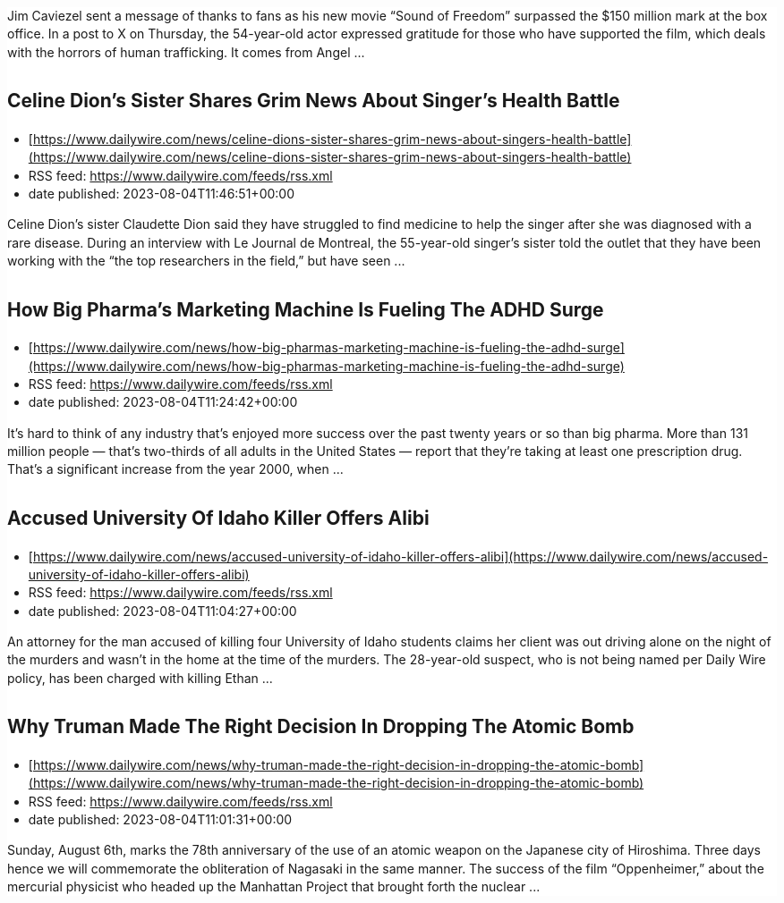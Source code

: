 Jim Caviezel sent a message of thanks to fans as his new movie &#8220;Sound of Freedom&#8221; surpassed the $150 million mark at the box office. In a post to X on Thursday, the 54-year-old actor expressed gratitude for those who have supported the film, which deals with the horrors of human trafficking. It comes from Angel ...

## Celine Dion’s Sister Shares Grim News About Singer’s Health Battle
 - [https://www.dailywire.com/news/celine-dions-sister-shares-grim-news-about-singers-health-battle](https://www.dailywire.com/news/celine-dions-sister-shares-grim-news-about-singers-health-battle)
 - RSS feed: https://www.dailywire.com/feeds/rss.xml
 - date published: 2023-08-04T11:46:51+00:00

Celine Dion&#8217;s sister Claudette Dion said they have struggled to find medicine to help the singer after she was diagnosed with a rare disease. During an interview with Le Journal de Montreal, the 55-year-old singer&#8217;s sister told the outlet that they have been working with the &#8220;the top researchers in the field,&#8221; but have seen ...

## How Big Pharma’s Marketing Machine Is Fueling The ADHD Surge
 - [https://www.dailywire.com/news/how-big-pharmas-marketing-machine-is-fueling-the-adhd-surge](https://www.dailywire.com/news/how-big-pharmas-marketing-machine-is-fueling-the-adhd-surge)
 - RSS feed: https://www.dailywire.com/feeds/rss.xml
 - date published: 2023-08-04T11:24:42+00:00

It&#8217;s hard to think of any industry that&#8217;s enjoyed more success over the past twenty years or so than big pharma. More than 131 million people — that&#8217;s two-thirds of all adults in the United States — report that they&#8217;re taking at least one prescription drug. That&#8217;s a significant increase from the year 2000, when ...

## Accused University Of Idaho Killer Offers Alibi
 - [https://www.dailywire.com/news/accused-university-of-idaho-killer-offers-alibi](https://www.dailywire.com/news/accused-university-of-idaho-killer-offers-alibi)
 - RSS feed: https://www.dailywire.com/feeds/rss.xml
 - date published: 2023-08-04T11:04:27+00:00

An attorney for the man accused of killing four University of Idaho students claims her client was out driving alone on the night of the murders and wasn’t in the home at the time of the murders. The 28-year-old suspect, who is not being named per Daily Wire policy, has been charged with killing Ethan ...

## Why Truman Made The Right Decision In Dropping The Atomic Bomb
 - [https://www.dailywire.com/news/why-truman-made-the-right-decision-in-dropping-the-atomic-bomb](https://www.dailywire.com/news/why-truman-made-the-right-decision-in-dropping-the-atomic-bomb)
 - RSS feed: https://www.dailywire.com/feeds/rss.xml
 - date published: 2023-08-04T11:01:31+00:00

Sunday, August 6th, marks the 78th anniversary of the use of an atomic weapon on the Japanese city of Hiroshima. Three days hence we will commemorate the obliteration of Nagasaki in the same manner. The success of the film “Oppenheimer,” about the mercurial physicist who headed up the Manhattan Project that brought forth the nuclear ...
